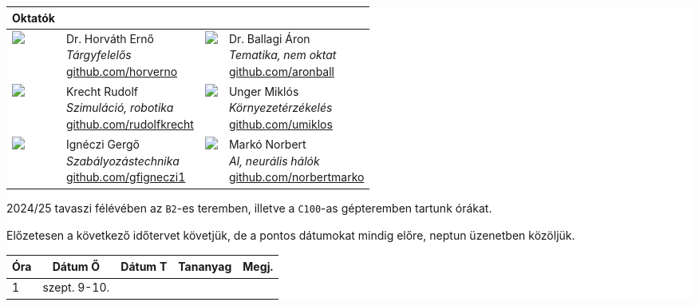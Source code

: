 <center> 


<table>
  <thead>
    <tr>
      <th>Oktatók</th>
      <th></th>
      <th></th>
      <th></th>
    </tr>
  </thead>
  <tbody>
    <tr>
      <td><img src="https://raw.githubusercontent.com/sze-info/arj/main/docs/_images/okt_he01.png" width="80px"/></td>
      <td>Dr. Horváth Ernő <br/><i>Tárgyfelelős</i> <br/><a href="http://github.com/horverno">github.com/horverno</a></td>
      <td><img src="https://raw.githubusercontent.com/sze-info/arj/main/docs/_images/okt_ba01.png" width="80px"/></td>
      <td>Dr. Ballagi Áron <br/><i>Tematika, nem oktat</i><br/><a href="http://github.com/aronball">github.com/aronball</a></td>
    </tr>
    <tr>
      <td><img src="https://raw.githubusercontent.com/sze-info/arj/main/docs/_images/okt_kr01.png" width="80px"/></td>
      <td>Krecht Rudolf <br/><i>Szimuláció, robotika</i> <br/><a href="http://github.com/rudolfkrecht">github.com/rudolfkrecht</a></td>
      <td><img src="https://raw.githubusercontent.com/sze-info/arj/main/docs/_images/okt_um01.png" width="80px"/></td>
      <td>Unger Miklós <br/><i>Környezetérzékelés</i> <br/><a href="http://github.com/umiklos">github.com/umiklos</a></td>
    </tr>
    <tr>
      <td><img src="https://raw.githubusercontent.com/sze-info/arj/main/docs/_images/okt_ig01.png" width="80px"/></td>
      <td>Ignéczi Gergő <br/><i>Szabályozástechnika</i> <br/><a href="http://github.com/gfigneczi1">github.com/gfigneczi1</a></td>
      <td><img src="https://raw.githubusercontent.com/sze-info/arj/main/docs/_images/okt_mn01.png" width="80px"/></td>
      <td>Markó Norbert <br/><i>AI, neurális hálók</i> <br/><a href="http://github.com/norbertmarko">github.com/norbertmarko</a></td>
    </tr>
  </tbody>
</table>


</center>

2024/25 tavaszi félévében az `B2`-es teremben, illetve a `C100`-as gépteremben tartunk órákat.

Előzetesen a következő időtervet követjük, de a pontos dátumokat mindig előre, neptun üzenetben közöljük.

<center> 

<table>
  <thead>
    <tr>
      <th>Óra</th>
      <th>Dátum Ő</th>
      <th>Dátum T</th>
      <th>Tananyag</th>
      <th>Megj.</th>
    </tr>
  </thead>
  <tbody>
    <tr>
      <td>1</td>
      <td>szept. 9-10.</td>